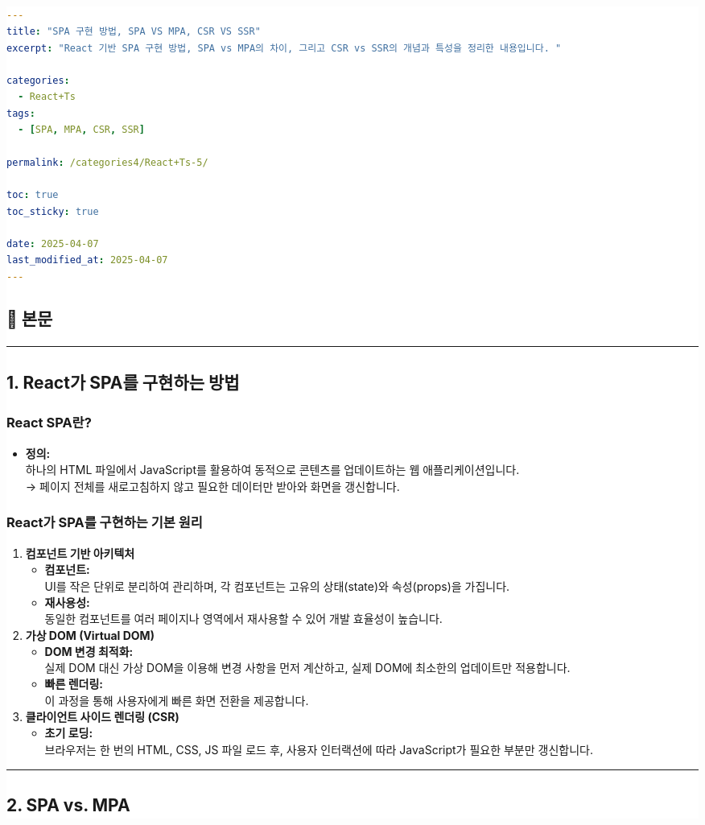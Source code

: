 ```yaml
---
title: "SPA 구현 방법, SPA VS MPA, CSR VS SSR"
excerpt: "React 기반 SPA 구현 방법, SPA vs MPA의 차이, 그리고 CSR vs SSR의 개념과 특성을 정리한 내용입니다. "

categories:
  - React+Ts
tags:
  - [SPA, MPA, CSR, SSR]

permalink: /categories4/React+Ts-5/

toc: true
toc_sticky: true

date: 2025-04-07
last_modified_at: 2025-04-07
---
```


## 🦥 본문

---

## 1. React가 SPA를 구현하는 방법

### React SPA란?

- **정의:**  
  하나의 HTML 파일에서 JavaScript를 활용하여 동적으로 콘텐츠를 업데이트하는 웹 애플리케이션입니다.  
  → 페이지 전체를 새로고침하지 않고 필요한 데이터만 받아와 화면을 갱신합니다.

### React가 SPA를 구현하는 기본 원리

1. **컴포넌트 기반 아키텍처**
   - **컴포넌트:**  
     UI를 작은 단위로 분리하여 관리하며, 각 컴포넌트는 고유의 상태(state)와 속성(props)을 가집니다.
   - **재사용성:**  
     동일한 컴포넌트를 여러 페이지나 영역에서 재사용할 수 있어 개발 효율성이 높습니다.
2. **가상 DOM (Virtual DOM)**
   - **DOM 변경 최적화:**  
     실제 DOM 대신 가상 DOM을 이용해 변경 사항을 먼저 계산하고, 실제 DOM에 최소한의 업데이트만 적용합니다.
   - **빠른 렌더링:**  
     이 과정을 통해 사용자에게 빠른 화면 전환을 제공합니다.
3. **클라이언트 사이드 렌더링 (CSR)**
   - **초기 로딩:**  
     브라우저는 한 번의 HTML, CSS, JS 파일 로드 후, 사용자 인터랙션에 따라 JavaScript가 필요한 부분만 갱신합니다.

---

## 2. SPA vs. MPA

